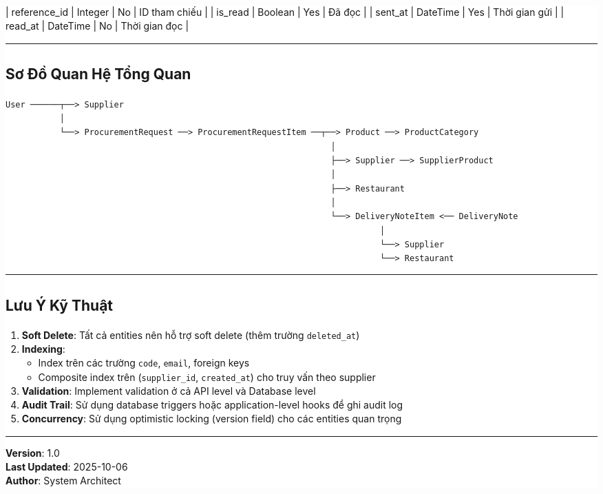 | reference_id | Integer | No | ID tham chiếu |
| is_read | Boolean | Yes | Đã đọc |
| sent_at | DateTime | Yes | Thời gian gửi |
| read_at | DateTime | No | Thời gian đọc |

---

## Sơ Đồ Quan Hệ Tổng Quan

```
User ──────┬──> Supplier
           │
           └──> ProcurementRequest ──> ProcurementRequestItem ──┬──> Product ──> ProductCategory
                                                                  │
                                                                  ├──> Supplier ──> SupplierProduct
                                                                  │
                                                                  ├──> Restaurant
                                                                  │
                                                                  └──> DeliveryNoteItem <── DeliveryNote
                                                                            │
                                                                            └──> Supplier
                                                                            └──> Restaurant
```

---

## Lưu Ý Kỹ Thuật

1. **Soft Delete**: Tất cả entities nên hỗ trợ soft delete (thêm trường `deleted_at`)
2. **Indexing**: 
   - Index trên các trường `code`, `email`, foreign keys
   - Composite index trên (`supplier_id`, `created_at`) cho truy vấn theo supplier
3. **Validation**: Implement validation ở cả API level và Database level
4. **Audit Trail**: Sử dụng database triggers hoặc application-level hooks để ghi audit log
5. **Concurrency**: Sử dụng optimistic locking (version field) cho các entities quan trọng

---

**Version**: 1.0  
**Last Updated**: 2025-10-06  
**Author**: System Architect
